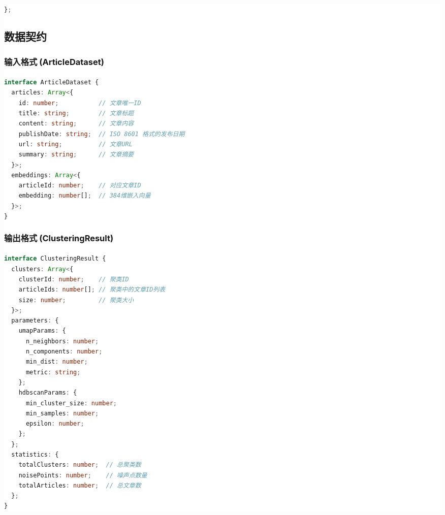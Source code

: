 ```typescript
};
```

## 数据契约

### 输入格式 (ArticleDataset)

```typescript
interface ArticleDataset {
  articles: Array<{
    id: number;           // 文章唯一ID
    title: string;        // 文章标题
    content: string;      // 文章内容
    publishDate: string;  // ISO 8601 格式的发布日期
    url: string;          // 文章URL
    summary: string;      // 文章摘要
  }>;
  embeddings: Array<{
    articleId: number;    // 对应文章ID
    embedding: number[];  // 384维嵌入向量
  }>;
}
```

### 输出格式 (ClusteringResult)

```typescript
interface ClusteringResult {
  clusters: Array<{
    clusterId: number;    // 聚类ID
    articleIds: number[]; // 聚类中的文章ID列表
    size: number;         // 聚类大小
  }>;
  parameters: {
    umapParams: {
      n_neighbors: number;
      n_components: number;
      min_dist: number;
      metric: string;
    };
    hdbscanParams: {
      min_cluster_size: number;
      min_samples: number;
      epsilon: number;
    };
  };
  statistics: {
    totalClusters: number;  // 总聚类数
    noisePoints: number;    // 噪声点数量
    totalArticles: number;  // 总文章数
  };
}
```
